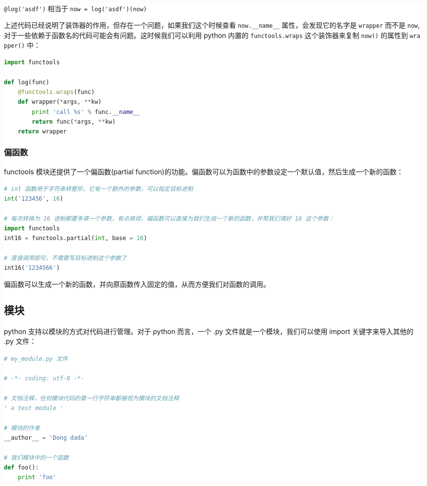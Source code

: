 `@log('asdf')` 相当于 `now = log('asdf')(now)`

上述代码已经说明了装饰器的作用，但存在一个问题，如果我们这个时候查看 `now.__name__` 属性，会发现它的名字是 `wrapper` 而不是 `now`, 对于一些依赖于函数名的代码可能会有问题。这时候我们可以利用 python 内置的 `functools.wraps` 这个装饰器来复制 `now()` 的属性到 `wrapper()` 中：

```py
import functools

def log(func)
    @functools.wraps(func)
    def wrapper(*args, **kw)
        print 'call %s' % func.__name__
        return func(*args, **kw)
    return wrapper
```

### 偏函数

functools 模块还提供了一个偏函数(partial function)的功能。偏函数可以为函数中的参数设定一个默认值，然后生成一个新的函数：

```py
# int 函数用于字符串转整形，它有一个额外的参数，可以指定目标进制
int('123456', 16)

# 每次转换为 16 进制都要多填一个参数，有点麻烦，偏函数可以直接为我们生成一个新的函数，并帮我们填好 16 这个参数：
import functools
int16 = functools.partial(int, base = 16)

# 直接调用即可，不需要写目标进制这个参数了
int16('1234566')
```

偏函数可以生成一个新的函数，并向原函数传入固定的值，从而方便我们对函数的调用。


## 模块

python 支持以模块的方式对代码进行管理。对于 python 而言，一个 .py 文件就是一个模块，我们可以使用 import 关键字来导入其他的 .py 文件：

```py
# my_module.py 文件

# -*- coding: utf-8 -*-

# 文档注释，任何模块代码的第一行字符串都被视为模块的文档注释
' a test module '

# 模块的作者
__author__ = 'Dong dada'

# 我们模块中的一个函数
def foo():
    print 'foo'
```
